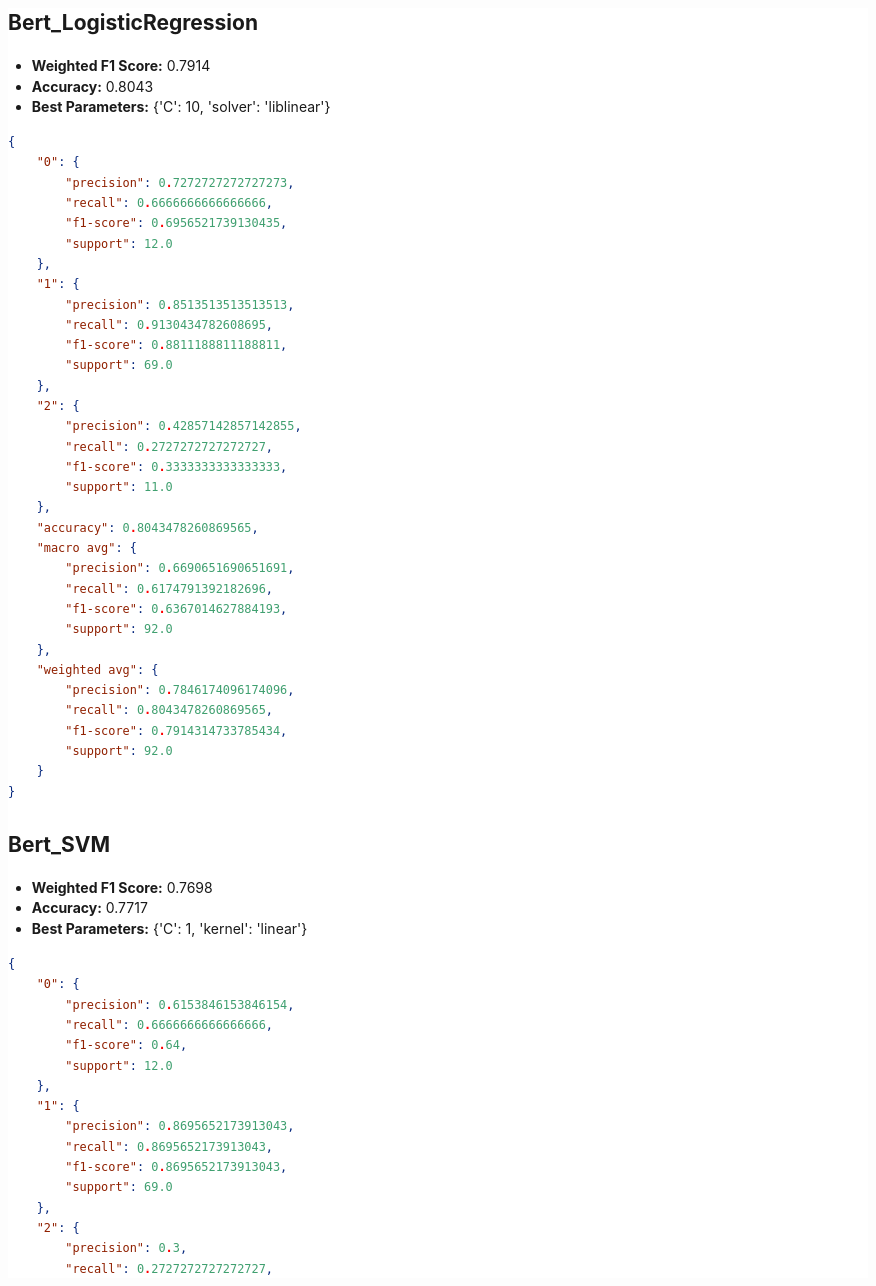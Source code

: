 ## Bert_LogisticRegression

- **Weighted F1 Score:** 0.7914
- **Accuracy:** 0.8043
- **Best Parameters:** {'C': 10, 'solver': 'liblinear'}
```json
{
    "0": {
        "precision": 0.7272727272727273,
        "recall": 0.6666666666666666,
        "f1-score": 0.6956521739130435,
        "support": 12.0
    },
    "1": {
        "precision": 0.8513513513513513,
        "recall": 0.9130434782608695,
        "f1-score": 0.8811188811188811,
        "support": 69.0
    },
    "2": {
        "precision": 0.42857142857142855,
        "recall": 0.2727272727272727,
        "f1-score": 0.3333333333333333,
        "support": 11.0
    },
    "accuracy": 0.8043478260869565,
    "macro avg": {
        "precision": 0.6690651690651691,
        "recall": 0.6174791392182696,
        "f1-score": 0.6367014627884193,
        "support": 92.0
    },
    "weighted avg": {
        "precision": 0.7846174096174096,
        "recall": 0.8043478260869565,
        "f1-score": 0.7914314733785434,
        "support": 92.0
    }
}
```

## Bert_SVM

- **Weighted F1 Score:** 0.7698
- **Accuracy:** 0.7717
- **Best Parameters:** {'C': 1, 'kernel': 'linear'}
```json
{
    "0": {
        "precision": 0.6153846153846154,
        "recall": 0.6666666666666666,
        "f1-score": 0.64,
        "support": 12.0
    },
    "1": {
        "precision": 0.8695652173913043,
        "recall": 0.8695652173913043,
        "f1-score": 0.8695652173913043,
        "support": 69.0
    },
    "2": {
        "precision": 0.3,
        "recall": 0.2727272727272727,
```